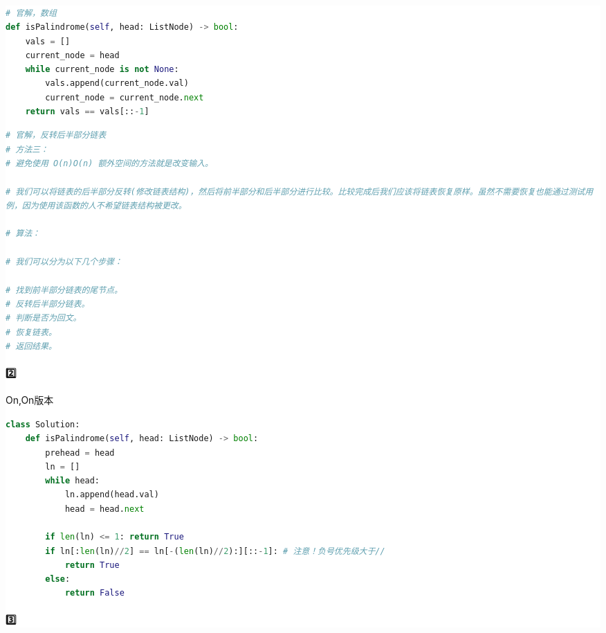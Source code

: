 
```python
# 官解，数组
def isPalindrome(self, head: ListNode) -> bool:
    vals = []
    current_node = head
    while current_node is not None:
        vals.append(current_node.val)
        current_node = current_node.next
    return vals == vals[::-1]


```


```python
# 官解，反转后半部分链表
# 方法三：
# 避免使用 O(n)O(n) 额外空间的方法就是改变输入。

# 我们可以将链表的后半部分反转(修改链表结构)，然后将前半部分和后半部分进行比较。比较完成后我们应该将链表恢复原样。虽然不需要恢复也能通过测试用例，因为使用该函数的人不希望链表结构被更改。

# 算法：

# 我们可以分为以下几个步骤：

# 找到前半部分链表的尾节点。
# 反转后半部分链表。
# 判断是否为回文。
# 恢复链表。
# 返回结果。
```

#### 2️⃣

On,On版本

```python
class Solution:
    def isPalindrome(self, head: ListNode) -> bool:
        prehead = head
        ln = []
        while head:
            ln.append(head.val)
            head = head.next

        if len(ln) <= 1: return True
        if ln[:len(ln)//2] == ln[-(len(ln)//2):][::-1]: # 注意！负号优先级大于//
            return True
        else:
            return False
```

#### 3️⃣
